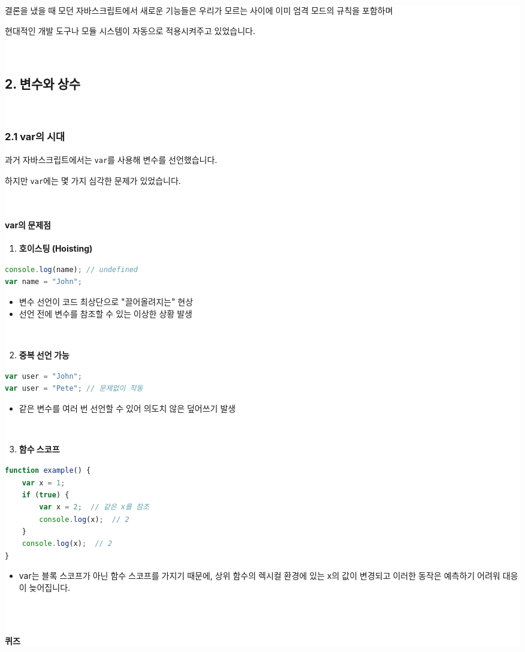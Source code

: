 결론을 냈을 때 모던 자바스크립트에서 새로운 기능들은 우리가 모르는 사이에 이미 엄격 모드의 규칙을 포함하며

현대적인 개발 도구나 모듈 시스템이 자동으로 적용시켜주고 있었습니다.

<br>

## 2. 변수와 상수

<br>

### 2.1 var의 시대

과거 자바스크립트에서는 `var`를 사용해 변수를 선언했습니다.

 하지만 `var`에는 몇 가지 심각한 문제가 있었습니다.

<br>

#### var의 문제점
1. **호이스팅 (Hoisting)**
```javascript
console.log(name); // undefined
var name = "John";
```
- 변수 선언이 코드 최상단으로 "끌어올려지는" 현상
- 선언 전에 변수를 참조할 수 있는 이상한 상황 발생

<br>

2. **중복 선언 가능**
```javascript
var user = "John";
var user = "Pete"; // 문제없이 작동
```
- 같은 변수를 여러 번 선언할 수 있어 의도치 않은 덮어쓰기 발생

<br>

3. **함수 스코프**
```javascript
function example() {
    var x = 1;
    if (true) {
        var x = 2;  // 같은 x를 참조
        console.log(x);  // 2
    }
    console.log(x);  // 2
}
```
- var는 블록 스코프가 아닌  함수 스코프를 가지기 때문에, 
상위 함수의 렉시컬 환경에 있는 x의 값이 변경되고 이러한 동작은 예측하기 어려워 대응이 늦어집니다.

<br>
<br>

**퀴즈**
